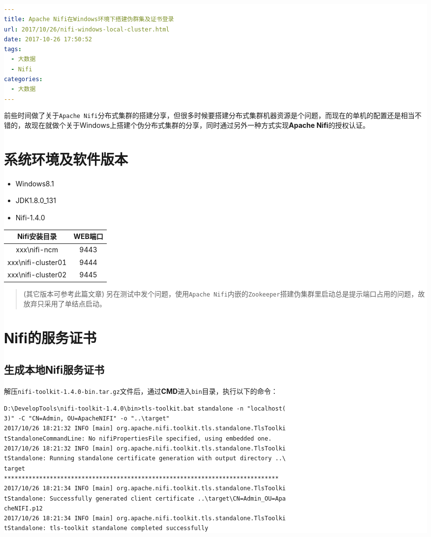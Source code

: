 ```yaml
---
title: Apache Nifi在Windows环境下搭建伪群集及证书登录
url: 2017/10/26/nifi-windows-local-cluster.html
date: 2017-10-26 17:50:52
tags:
  - 大数据
  - Nifi
categories:
  - 大数据
---
```


前些时间做了关于`Apache Nifi`分布式集群的搭建分享，但很多时候要搭建分布式集群机器资源是个问题，而现在的单机的配置还是相当不错的，故现在就做个关于Windows上搭建个伪分布式集群的分享，同时通过另外一种方式实现**Apache Nifi**的授权认证。

# 系统环境及软件版本 

- Windows8.1

- JDK1.8.0_131

- Nifi-1.4.0

|      Nifi安装目录      | WEB端口 |
| :----------------: | :---: |
|    xxx\nifi-ncm    | 9443  |
| xxx\nifi-cluster01 | 9444  |
| xxx\nifi-cluster02 | 9445  |

> (其它版本可参考此篇文章)
> 另在测试中发个问题，使用`Apache Nifi`内嵌的`Zookeeper`搭建伪集群里启动总是提示端口占用的问题，故放弃只采用了单结点启动。



# **Nifi**的服务证书

## 生成本地**Nifi**服务证书

解压`nifi-toolkit-1.4.0-bin.tar.gz`文件后，通过**CMD**进入`bin`目录，执行以下的命令：

```shell
D:\DevelopTools\nifi-toolkit-1.4.0\bin>tls-toolkit.bat standalone -n "localhost(
3)" -C "CN=Admin, OU=ApacheNIFI" -o "..\target"
2017/10/26 18:21:32 INFO [main] org.apache.nifi.toolkit.tls.standalone.TlsToolki
tStandaloneCommandLine: No nifiPropertiesFile specified, using embedded one.
2017/10/26 18:21:32 INFO [main] org.apache.nifi.toolkit.tls.standalone.TlsToolki
tStandalone: Running standalone certificate generation with output directory ..\
target
******************************************************************************
2017/10/26 18:21:34 INFO [main] org.apache.nifi.toolkit.tls.standalone.TlsToolki
tStandalone: Successfully generated client certificate ..\target\CN=Admin_OU=Apa
cheNIFI.p12
2017/10/26 18:21:34 INFO [main] org.apache.nifi.toolkit.tls.standalone.TlsToolki
tStandalone: tls-toolkit standalone completed successfully
```
